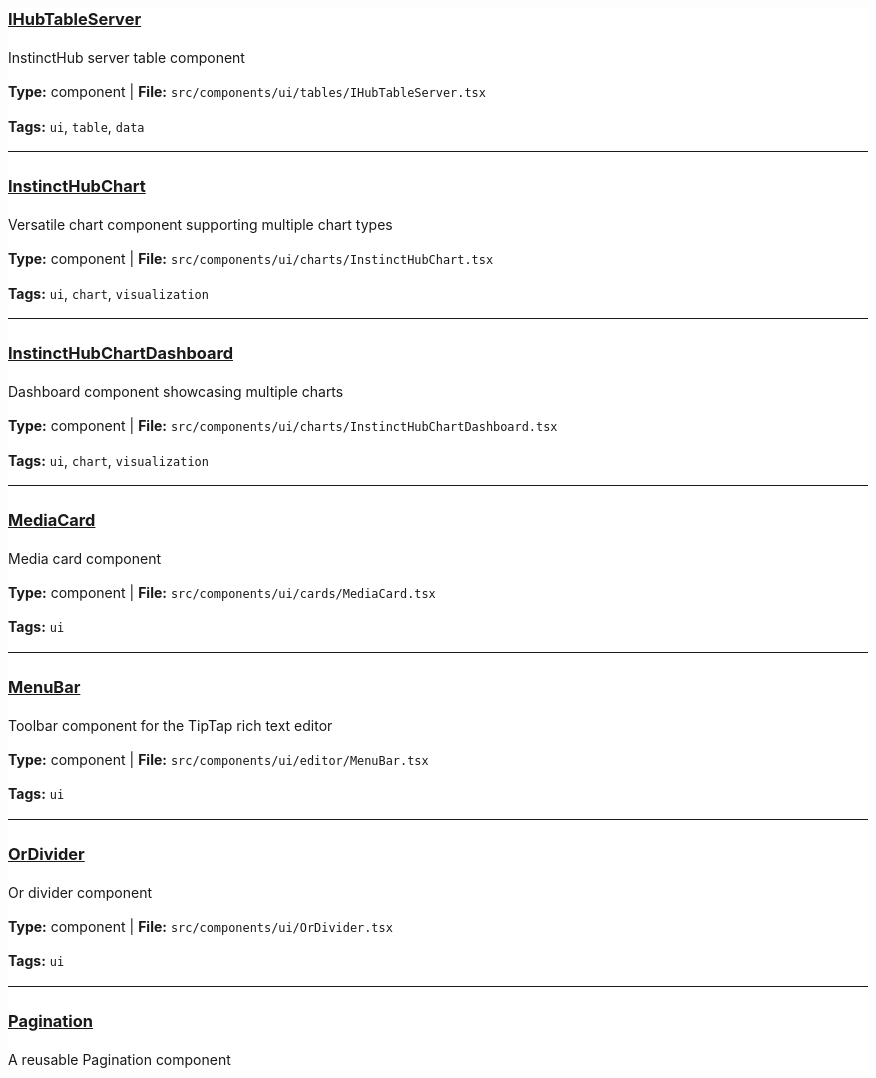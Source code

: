 ### [IHubTableServer](./components/IHubTableServer.md)
InstinctHub server table component

**Type:** component | **File:** `src/components/ui/tables/IHubTableServer.tsx`

**Tags:** `ui`, `table`, `data`

---

### [InstinctHubChart](./components/InstinctHubChart.md)
Versatile chart component supporting multiple chart types

**Type:** component | **File:** `src/components/ui/charts/InstinctHubChart.tsx`

**Tags:** `ui`, `chart`, `visualization`

---

### [InstinctHubChartDashboard](./components/InstinctHubChartDashboard.md)
Dashboard component showcasing multiple charts

**Type:** component | **File:** `src/components/ui/charts/InstinctHubChartDashboard.tsx`

**Tags:** `ui`, `chart`, `visualization`

---

### [MediaCard](./components/MediaCard.md)
Media card component

**Type:** component | **File:** `src/components/ui/cards/MediaCard.tsx`

**Tags:** `ui`

---

### [MenuBar](./components/MenuBar.md)
Toolbar component for the TipTap rich text editor

**Type:** component | **File:** `src/components/ui/editor/MenuBar.tsx`

**Tags:** `ui`

---

### [OrDivider](./components/OrDivider.md)
Or divider component

**Type:** component | **File:** `src/components/ui/OrDivider.tsx`

**Tags:** `ui`

---

### [Pagination](./components/Pagination.md)
A reusable Pagination component
